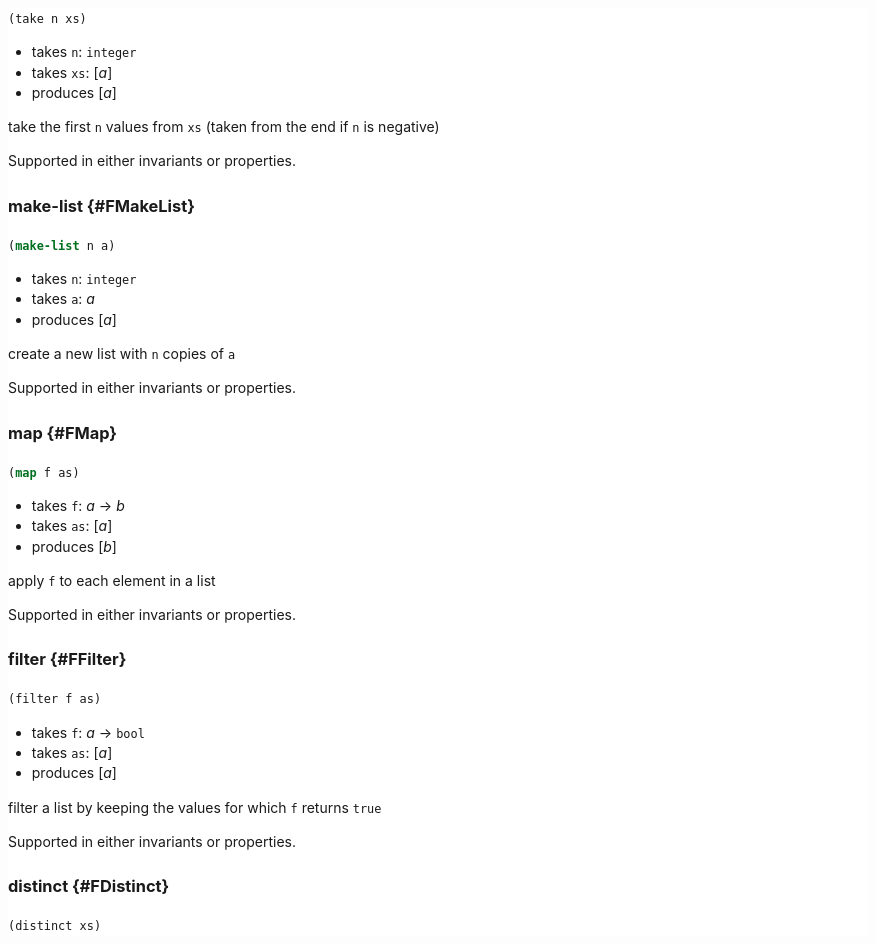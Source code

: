 ```lisp
(take n xs)
```

* takes `n`: `integer`
* takes `xs`: [_a_]
* produces [_a_]

take the first `n` values from `xs` (taken from the end if `n` is negative)

Supported in either invariants or properties.

### make-list {#FMakeList}

```lisp
(make-list n a)
```

* takes `n`: `integer`
* takes `a`: _a_
* produces [_a_]

create a new list with `n` copies of `a`

Supported in either invariants or properties.

### map {#FMap}

```lisp
(map f as)
```

* takes `f`: _a_ -> _b_
* takes `as`: [_a_]
* produces [_b_]

apply `f` to each element in a list

Supported in either invariants or properties.

### filter {#FFilter}

```lisp
(filter f as)
```

* takes `f`: _a_ -> `bool`
* takes `as`: [_a_]
* produces [_a_]

filter a list by keeping the values for which `f` returns `true`

Supported in either invariants or properties.

### distinct {#FDistinct}

```lisp
(distinct xs)
```
